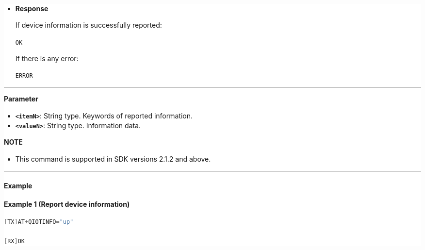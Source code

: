 * __Response__

  If device information is successfully reported:

  ```c
  OK
  ```

  If there is any error:

   ```c
  ERROR
   ```

***


__Parameter__
* __`<itemN>`__: String type. Keywords of reported information.
* __`<valueN>`__: String type. Information data.

__NOTE__
* This command is supported in SDK versions 2.1.2 and above.

---

#### **Example**

__Example 1 (Report device information)__

```c
[TX]AT+QIOTINFO="up"

[RX]OK
```